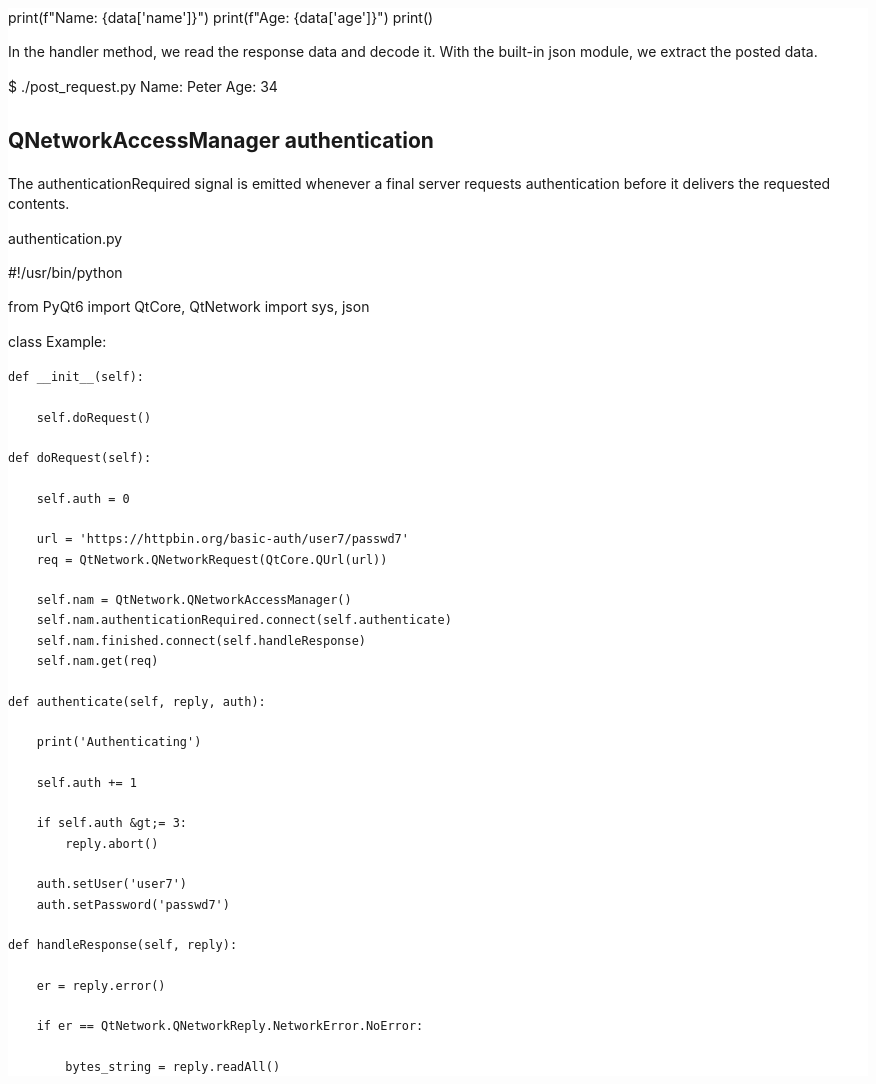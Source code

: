 print(f"Name: {data['name']}")
print(f"Age: {data['age']}")
print()

In the handler method, we read the response data and decode it. With the
built-in json module, we extract the posted data.

$ ./post_request.py
Name: Peter
Age: 34

## QNetworkAccessManager authentication

The authenticationRequired signal is emitted whenever
a final server requests authentication before it delivers the requested contents.

authentication.py
  

#!/usr/bin/python

from PyQt6 import QtCore, QtNetwork
import sys, json

class Example:

    def __init__(self):

        self.doRequest()

    def doRequest(self):

        self.auth = 0

        url = 'https://httpbin.org/basic-auth/user7/passwd7'
        req = QtNetwork.QNetworkRequest(QtCore.QUrl(url))

        self.nam = QtNetwork.QNetworkAccessManager()
        self.nam.authenticationRequired.connect(self.authenticate)
        self.nam.finished.connect(self.handleResponse)
        self.nam.get(req)

    def authenticate(self, reply, auth):

        print('Authenticating')

        self.auth += 1

        if self.auth &gt;= 3:
            reply.abort()

        auth.setUser('user7')
        auth.setPassword('passwd7')

    def handleResponse(self, reply):

        er = reply.error()

        if er == QtNetwork.QNetworkReply.NetworkError.NoError:

            bytes_string = reply.readAll()
